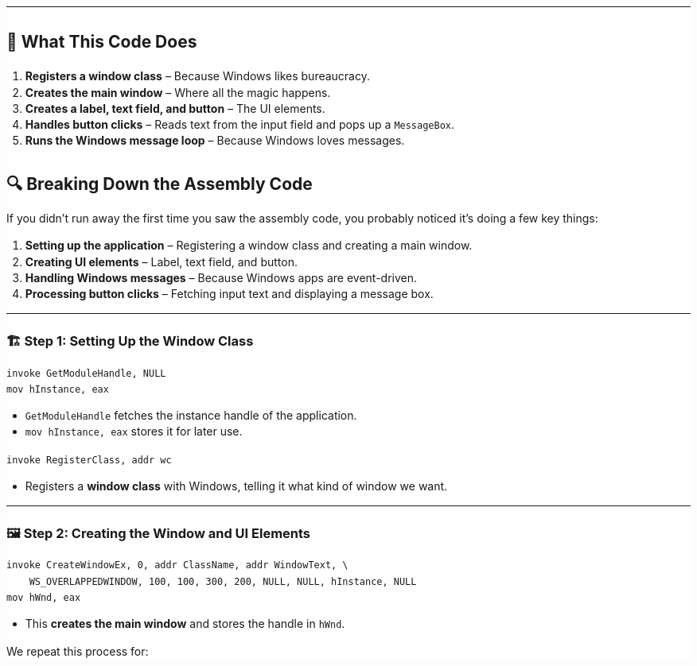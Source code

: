 ***

## 🚀 What This Code Does

1. **Registers a window class** – Because Windows likes bureaucracy.
2. **Creates the main window** – Where all the magic happens.
3. **Creates a label, text field, and button** – The UI elements.
4. **Handles button clicks** – Reads text from the input field and pops up a `MessageBox`.
5. **Runs the Windows message loop** – Because Windows loves messages.





## 🔍 Breaking Down the Assembly Code

If you didn’t run away the first time you saw the assembly code, you probably noticed it’s doing a few key things:

1. **Setting up the application** – Registering a window class and creating a main window.
2. **Creating UI elements** – Label, text field, and button.
3. **Handling Windows messages** – Because Windows apps are event-driven.
4. **Processing button clicks** – Fetching input text and displaying a message box.



***

### 🏗️ Step 1: Setting Up the Window Class

```assembly
invoke GetModuleHandle, NULL
mov hInstance, eax
```

* `GetModuleHandle` fetches the instance handle of the application.
* `mov hInstance, eax` stores it for later use.

```assembly
invoke RegisterClass, addr wc
```

* Registers a **window class** with Windows, telling it what kind of window we want.

***

### 🖼️ Step 2: Creating the Window and UI Elements

```assembly
invoke CreateWindowEx, 0, addr ClassName, addr WindowText, \
    WS_OVERLAPPEDWINDOW, 100, 100, 300, 200, NULL, NULL, hInstance, NULL
mov hWnd, eax
```

* This **creates the main window** and stores the handle in `hWnd`.

We repeat this process for:
